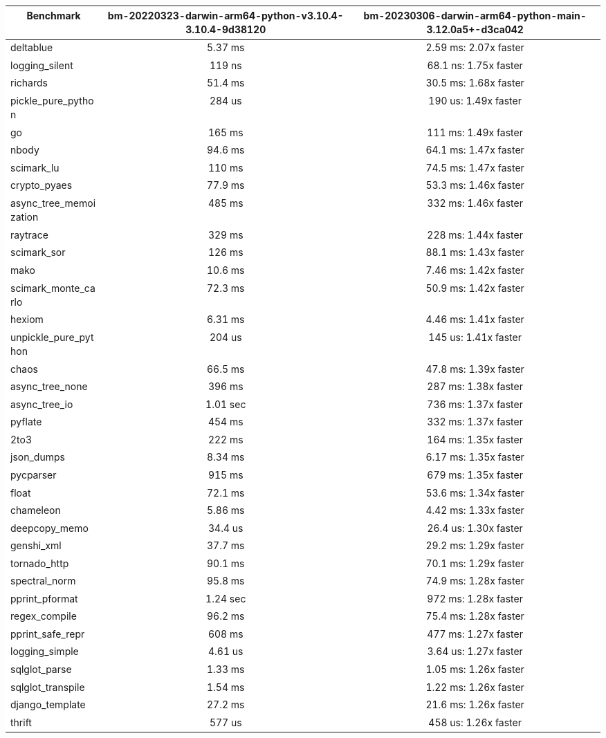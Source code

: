 | Benchmark               | bm-20220323-darwin-arm64-python-v3.10.4-3.10.4-9d38120 | bm-20230306-darwin-arm64-python-main-3.12.0a5+-d3ca042 |
|-------------------------|:------------------------------------------------------:|:------------------------------------------------------:|
| deltablue               | 5.37 ms                                                | 2.59 ms: 2.07x faster                                  |
| logging_silent          | 119 ns                                                 | 68.1 ns: 1.75x faster                                  |
| richards                | 51.4 ms                                                | 30.5 ms: 1.68x faster                                  |
| pickle_pure_python      | 284 us                                                 | 190 us: 1.49x faster                                   |
| go                      | 165 ms                                                 | 111 ms: 1.49x faster                                   |
| nbody                   | 94.6 ms                                                | 64.1 ms: 1.47x faster                                  |
| scimark_lu              | 110 ms                                                 | 74.5 ms: 1.47x faster                                  |
| crypto_pyaes            | 77.9 ms                                                | 53.3 ms: 1.46x faster                                  |
| async_tree_memoization  | 485 ms                                                 | 332 ms: 1.46x faster                                   |
| raytrace                | 329 ms                                                 | 228 ms: 1.44x faster                                   |
| scimark_sor             | 126 ms                                                 | 88.1 ms: 1.43x faster                                  |
| mako                    | 10.6 ms                                                | 7.46 ms: 1.42x faster                                  |
| scimark_monte_carlo     | 72.3 ms                                                | 50.9 ms: 1.42x faster                                  |
| hexiom                  | 6.31 ms                                                | 4.46 ms: 1.41x faster                                  |
| unpickle_pure_python    | 204 us                                                 | 145 us: 1.41x faster                                   |
| chaos                   | 66.5 ms                                                | 47.8 ms: 1.39x faster                                  |
| async_tree_none         | 396 ms                                                 | 287 ms: 1.38x faster                                   |
| async_tree_io           | 1.01 sec                                               | 736 ms: 1.37x faster                                   |
| pyflate                 | 454 ms                                                 | 332 ms: 1.37x faster                                   |
| 2to3                    | 222 ms                                                 | 164 ms: 1.35x faster                                   |
| json_dumps              | 8.34 ms                                                | 6.17 ms: 1.35x faster                                  |
| pycparser               | 915 ms                                                 | 679 ms: 1.35x faster                                   |
| float                   | 72.1 ms                                                | 53.6 ms: 1.34x faster                                  |
| chameleon               | 5.86 ms                                                | 4.42 ms: 1.33x faster                                  |
| deepcopy_memo           | 34.4 us                                                | 26.4 us: 1.30x faster                                  |
| genshi_xml              | 37.7 ms                                                | 29.2 ms: 1.29x faster                                  |
| tornado_http            | 90.1 ms                                                | 70.1 ms: 1.29x faster                                  |
| spectral_norm           | 95.8 ms                                                | 74.9 ms: 1.28x faster                                  |
| pprint_pformat          | 1.24 sec                                               | 972 ms: 1.28x faster                                   |
| regex_compile           | 96.2 ms                                                | 75.4 ms: 1.28x faster                                  |
| pprint_safe_repr        | 608 ms                                                 | 477 ms: 1.27x faster                                   |
| logging_simple          | 4.61 us                                                | 3.64 us: 1.27x faster                                  |
| sqlglot_parse           | 1.33 ms                                                | 1.05 ms: 1.26x faster                                  |
| sqlglot_transpile       | 1.54 ms                                                | 1.22 ms: 1.26x faster                                  |
| django_template         | 27.2 ms                                                | 21.6 ms: 1.26x faster                                  |
| thrift                  | 577 us                                                 | 458 us: 1.26x faster                                   |